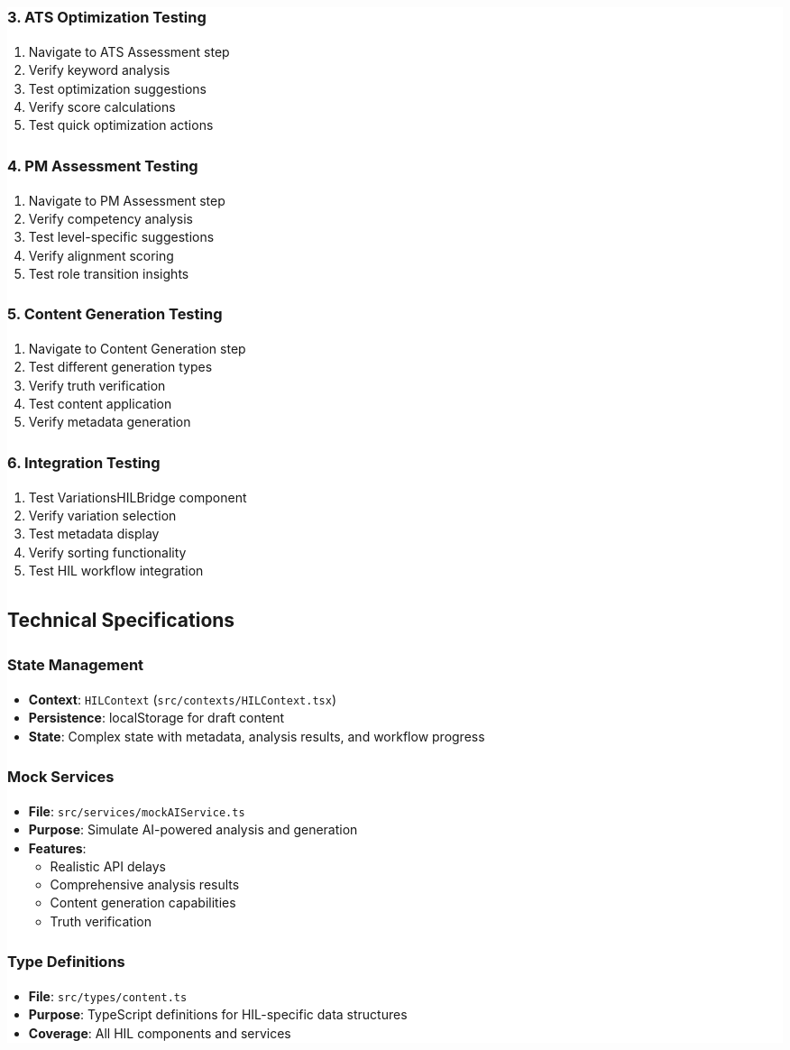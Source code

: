 ### 3. ATS Optimization Testing
1. Navigate to ATS Assessment step
2. Verify keyword analysis
3. Test optimization suggestions
4. Verify score calculations
5. Test quick optimization actions

### 4. PM Assessment Testing
1. Navigate to PM Assessment step
2. Verify competency analysis
3. Test level-specific suggestions
4. Verify alignment scoring
5. Test role transition insights

### 5. Content Generation Testing
1. Navigate to Content Generation step
2. Test different generation types
3. Verify truth verification
4. Test content application
5. Verify metadata generation

### 6. Integration Testing
1. Test VariationsHILBridge component
2. Verify variation selection
3. Test metadata display
4. Verify sorting functionality
5. Test HIL workflow integration

## Technical Specifications

### State Management
- **Context**: `HILContext` (`src/contexts/HILContext.tsx`)
- **Persistence**: localStorage for draft content
- **State**: Complex state with metadata, analysis results, and workflow progress

### Mock Services
- **File**: `src/services/mockAIService.ts`
- **Purpose**: Simulate AI-powered analysis and generation
- **Features**:
  - Realistic API delays
  - Comprehensive analysis results
  - Content generation capabilities
  - Truth verification

### Type Definitions
- **File**: `src/types/content.ts`
- **Purpose**: TypeScript definitions for HIL-specific data structures
- **Coverage**: All HIL components and services
